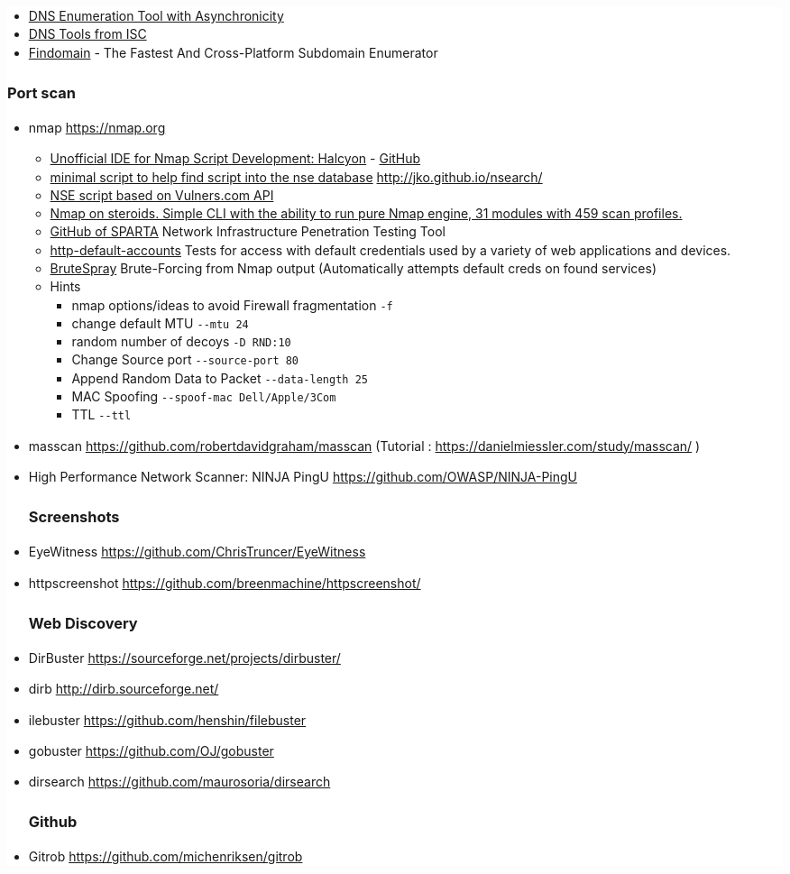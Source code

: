 -	[DNS Enumeration Tool with Asynchronicity](https://github.com/WeebSec/weebdns)
-	[DNS Tools from ISC](https://www.isc.org/dns-tools/)
-	[Findomain](https://www.kitploit.com/2019/08/findomain-v021-fastest-and-cross.html) - The Fastest And Cross-Platform Subdomain Enumerator

### Port scan

-	nmap https://nmap.org
	-	[Unofficial IDE for Nmap Script Development: Halcyon](https://n0where.net/unofficial-ide-for-nmap-script-development-halcyon/) - [GitHub](https://github.com/s4n7h0/Halcyon)
	-	[minimal script to help find script into the nse database](https://github.com/JKO/nsearch) http://jko.github.io/nsearch/
	-	[NSE script based on Vulners.com API](https://github.com/vulnersCom/nmap-vulners)
	-	[Nmap on steroids. Simple CLI with the ability to run pure Nmap engine, 31 modules with 459 scan profiles.](https://github.com/trimstray/sandmap)
	-	[GitHub of SPARTA](https://github.com/SECFORCE/sparta) Network Infrastructure Penetration Testing Tool
	-	[http-default-accounts](https://nmap.org/nsedoc/scripts/http-default-accounts.html) Tests for access with default credentials used by a variety of web applications and devices.
	-	[BruteSpray](https://github.com/x90skysn3k/brutespray) Brute-Forcing from Nmap output (Automatically attempts default creds on found services)
	-	Hints
		-	nmap options/ideas to avoid Firewall fragmentation `-f`
		-	change default MTU `--mtu 24`
		-	random number of decoys `-D RND:10`
		-	Change Source port `--source-port 80`
		-	Append Random Data to Packet `--data-length 25`
		-	MAC Spoofing `--spoof-mac Dell/Apple/3Com`
		-	TTL `--ttl`
-	masscan https://github.com/robertdavidgraham/masscan (Tutorial : https://danielmiessler.com/study/masscan/ )
-	High Performance Network Scanner: NINJA PingU https://github.com/OWASP/NINJA-PingU

	### Screenshots

-	EyeWitness https://github.com/ChrisTruncer/EyeWitness

-	httpscreenshot https://github.com/breenmachine/httpscreenshot/

	### Web Discovery

-	DirBuster https://sourceforge.net/projects/dirbuster/

-	dirb http://dirb.sourceforge.net/

-	ilebuster https://github.com/henshin/filebuster

-	gobuster https://github.com/OJ/gobuster

-	dirsearch https://github.com/maurosoria/dirsearch

	### Github

-	Gitrob https://github.com/michenriksen/gitrob
